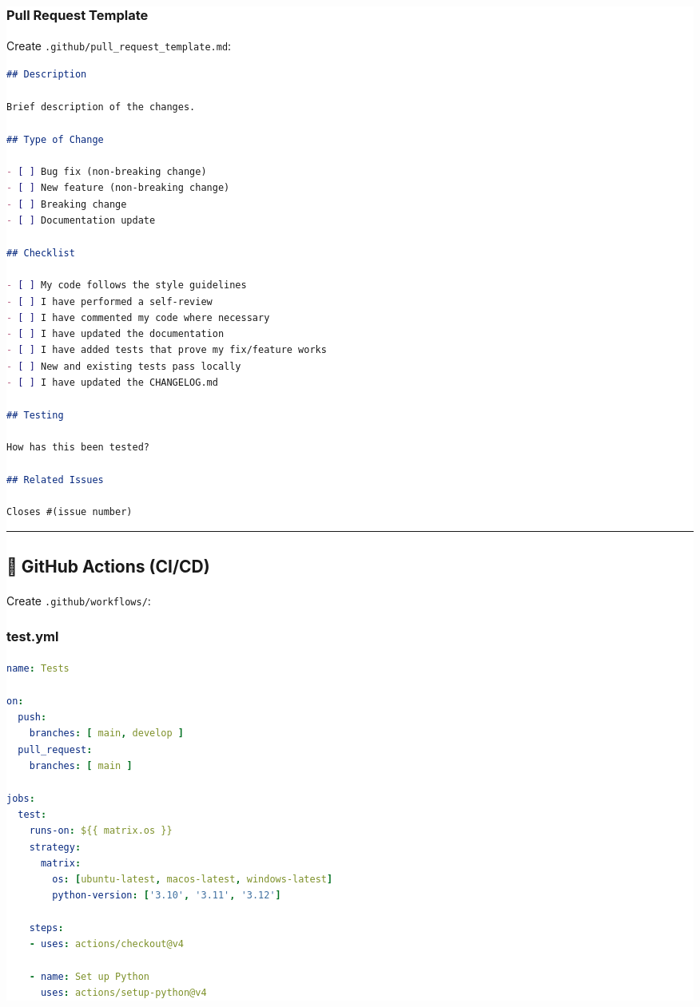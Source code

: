 ### Pull Request Template

Create `.github/pull_request_template.md`:

```markdown
## Description

Brief description of the changes.

## Type of Change

- [ ] Bug fix (non-breaking change)
- [ ] New feature (non-breaking change)
- [ ] Breaking change
- [ ] Documentation update

## Checklist

- [ ] My code follows the style guidelines
- [ ] I have performed a self-review
- [ ] I have commented my code where necessary
- [ ] I have updated the documentation
- [ ] I have added tests that prove my fix/feature works
- [ ] New and existing tests pass locally
- [ ] I have updated the CHANGELOG.md

## Testing

How has this been tested?

## Related Issues

Closes #(issue number)
```

---

## 🤖 GitHub Actions (CI/CD)

Create `.github/workflows/`:

### test.yml

```yaml
name: Tests

on:
  push:
    branches: [ main, develop ]
  pull_request:
    branches: [ main ]

jobs:
  test:
    runs-on: ${{ matrix.os }}
    strategy:
      matrix:
        os: [ubuntu-latest, macos-latest, windows-latest]
        python-version: ['3.10', '3.11', '3.12']
    
    steps:
    - uses: actions/checkout@v4
    
    - name: Set up Python
      uses: actions/setup-python@v4
```

[unreleased]: https://github.com/user/bengal/compare/v1.0.0...HEAD
[1.0.0]: https://github.com/user/bengal/compare/v0.1.0...v1.0.0
[0.1.0]: https://github.com/user/bengal/releases/tag/v0.1.0